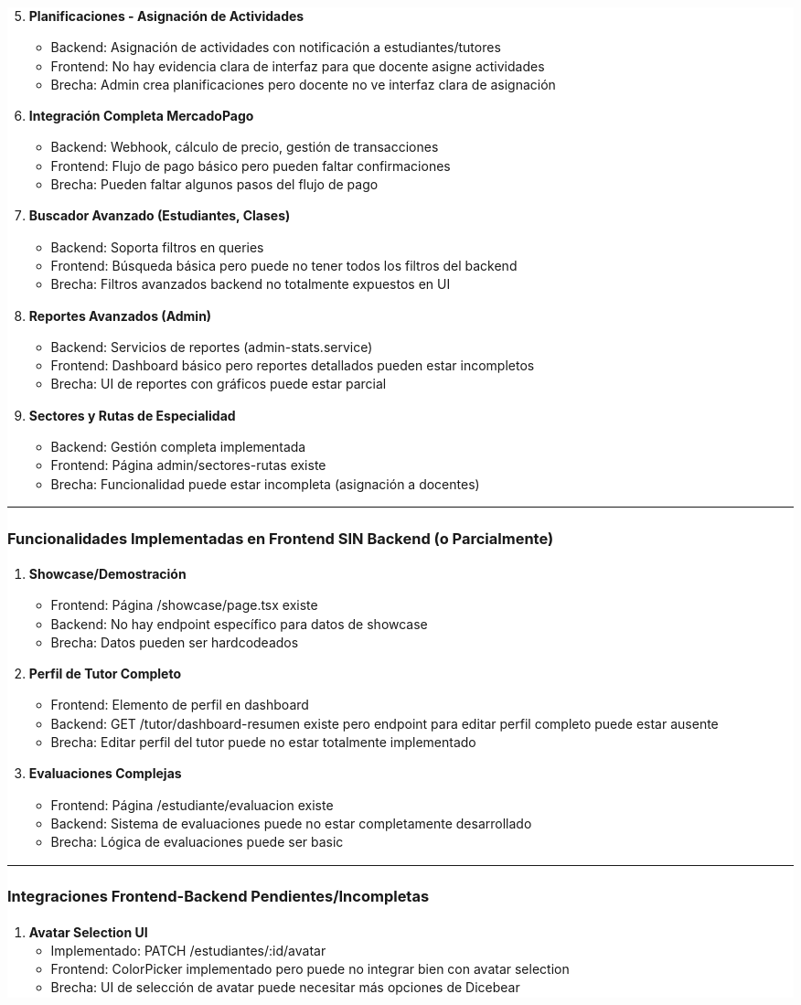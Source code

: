 5. **Planificaciones - Asignación de Actividades**
   - Backend: Asignación de actividades con notificación a estudiantes/tutores
   - Frontend: No hay evidencia clara de interfaz para que docente asigne actividades
   - Brecha: Admin crea planificaciones pero docente no ve interfaz clara de asignación

6. **Integración Completa MercadoPago**
   - Backend: Webhook, cálculo de precio, gestión de transacciones
   - Frontend: Flujo de pago básico pero pueden faltar confirmaciones
   - Brecha: Pueden faltar algunos pasos del flujo de pago

7. **Buscador Avanzado (Estudiantes, Clases)**
   - Backend: Soporta filtros en queries
   - Frontend: Búsqueda básica pero puede no tener todos los filtros del backend
   - Brecha: Filtros avanzados backend no totalmente expuestos en UI

8. **Reportes Avanzados (Admin)**
   - Backend: Servicios de reportes (admin-stats.service)
   - Frontend: Dashboard básico pero reportes detallados pueden estar incompletos
   - Brecha: UI de reportes con gráficos puede estar parcial

9. **Sectores y Rutas de Especialidad**
   - Backend: Gestión completa implementada
   - Frontend: Página admin/sectores-rutas existe
   - Brecha: Funcionalidad puede estar incompleta (asignación a docentes)

---

### Funcionalidades Implementadas en Frontend SIN Backend (o Parcialmente)

1. **Showcase/Demostración**
   - Frontend: Página /showcase/page.tsx existe
   - Backend: No hay endpoint específico para datos de showcase
   - Brecha: Datos pueden ser hardcodeados

2. **Perfil de Tutor Completo**
   - Frontend: Elemento de perfil en dashboard
   - Backend: GET /tutor/dashboard-resumen existe pero endpoint para editar perfil completo puede estar ausente
   - Brecha: Editar perfil del tutor puede no estar totalmente implementado

3. **Evaluaciones Complejas**
   - Frontend: Página /estudiante/evaluacion existe
   - Backend: Sistema de evaluaciones puede no estar completamente desarrollado
   - Brecha: Lógica de evaluaciones puede ser basic

---

### Integraciones Frontend-Backend Pendientes/Incompletas

1. **Avatar Selection UI**
   - Implementado: PATCH /estudiantes/:id/avatar
   - Frontend: ColorPicker implementado pero puede no integrar bien con avatar selection
   - Brecha: UI de selección de avatar puede necesitar más opciones de Dicebear
